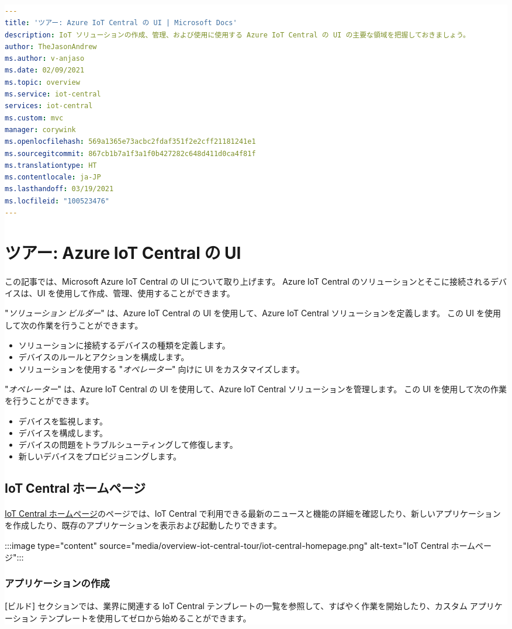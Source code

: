 ```yaml
---
title: 'ツアー: Azure IoT Central の UI | Microsoft Docs'
description: IoT ソリューションの作成、管理、および使用に使用する Azure IoT Central の UI の主要な領域を把握しておきましょう。
author: TheJasonAndrew
ms.author: v-anjaso
ms.date: 02/09/2021
ms.topic: overview
ms.service: iot-central
services: iot-central
ms.custom: mvc
manager: corywink
ms.openlocfilehash: 569a1365e73acbc2fdaf351f2e2cff21181241e1
ms.sourcegitcommit: 867cb1b7a1f3a1f0b427282c648d411d0ca4f81f
ms.translationtype: HT
ms.contentlocale: ja-JP
ms.lasthandoff: 03/19/2021
ms.locfileid: "100523476"
---
```

# <a name="take-a-tour-of-the-azure-iot-central-ui"></a>ツアー: Azure IoT Central の UI

この記事では、Microsoft Azure IoT Central の UI について取り上げます。 Azure IoT Central のソリューションとそこに接続されるデバイスは、UI を使用して作成、管理、使用することができます。

"_ソリューション ビルダー_" は、Azure IoT Central の UI を使用して、Azure IoT Central ソリューションを定義します。 この UI を使用して次の作業を行うことができます。

* ソリューションに接続するデバイスの種類を定義します。
* デバイスのルールとアクションを構成します。 
* ソリューションを使用する "_オペレーター_" 向けに UI をカスタマイズします。

"_オペレーター_" は、Azure IoT Central の UI を使用して、Azure IoT Central ソリューションを管理します。 この UI を使用して次の作業を行うことができます。

* デバイスを監視します。
* デバイスを構成します。
* デバイスの問題をトラブルシューティングして修復します。
* 新しいデバイスをプロビジョニングします。

## <a name="iot-central-homepage"></a>IoT Central ホームページ

[IoT Central ホームページ](https://aka.ms/iotcentral-get-started)のページでは、IoT Central で利用できる最新のニュースと機能の詳細を確認したり、新しいアプリケーションを作成したり、既存のアプリケーションを表示および起動したりできます。

:::image type="content" source="media/overview-iot-central-tour/iot-central-homepage.png" alt-text="IoT Central ホームページ":::

### <a name="create-an-application"></a>アプリケーションの作成

[ビルド] セクションでは、業界に関連する IoT Central テンプレートの一覧を参照して、すばやく作業を開始したり、カスタム アプリケーション テンプレートを使用してゼロから始めることができます。  
